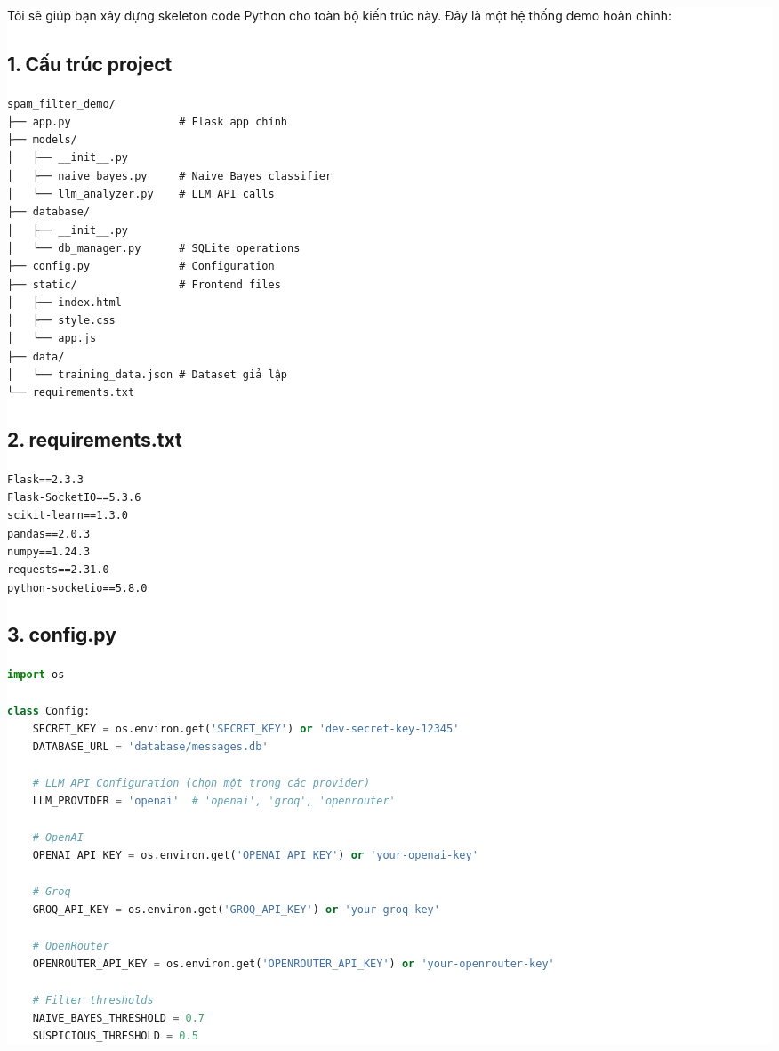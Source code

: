 Tôi sẽ giúp bạn xây dựng skeleton code Python cho toàn bộ kiến trúc này. Đây là một hệ thống demo hoàn chỉnh:

## 1. Cấu trúc project

```
spam_filter_demo/
├── app.py                 # Flask app chính
├── models/
│   ├── __init__.py
│   ├── naive_bayes.py     # Naive Bayes classifier
│   └── llm_analyzer.py    # LLM API calls
├── database/
│   ├── __init__.py
│   └── db_manager.py      # SQLite operations
├── config.py              # Configuration
├── static/                # Frontend files
│   ├── index.html
│   ├── style.css
│   └── app.js
├── data/
│   └── training_data.json # Dataset giả lập
└── requirements.txt
```

## 2. requirements.txt

```txt
Flask==2.3.3
Flask-SocketIO==5.3.6
scikit-learn==1.3.0
pandas==2.0.3
numpy==1.24.3
requests==2.31.0
python-socketio==5.8.0
```

## 3. config.py

```python
import os

class Config:
    SECRET_KEY = os.environ.get('SECRET_KEY') or 'dev-secret-key-12345'
    DATABASE_URL = 'database/messages.db'
    
    # LLM API Configuration (chọn một trong các provider)
    LLM_PROVIDER = 'openai'  # 'openai', 'groq', 'openrouter'
    
    # OpenAI
    OPENAI_API_KEY = os.environ.get('OPENAI_API_KEY') or 'your-openai-key'
    
    # Groq
    GROQ_API_KEY = os.environ.get('GROQ_API_KEY') or 'your-groq-key'
    
    # OpenRouter
    OPENROUTER_API_KEY = os.environ.get('OPENROUTER_API_KEY') or 'your-openrouter-key'
    
    # Filter thresholds
    NAIVE_BAYES_THRESHOLD = 0.7
    SUSPICIOUS_THRESHOLD = 0.5
```
